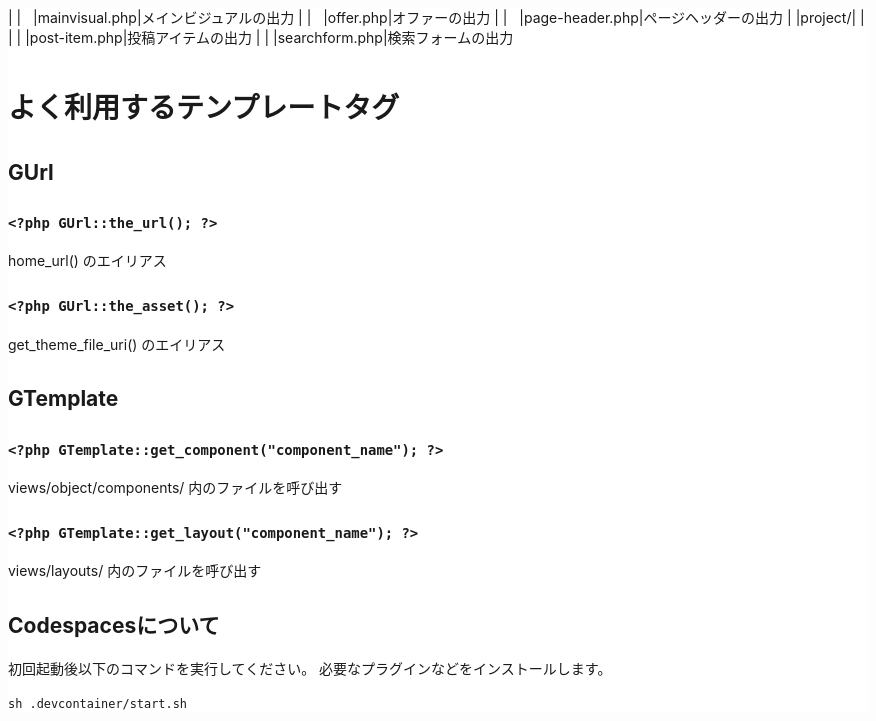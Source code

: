  | |   |mainvisual.php|メインビジュアルの出力
 | |   |offer.php|オファーの出力
 | |   |page-header.php|ページヘッダーの出力
 | |project/| | 
 | | |post-item.php|投稿アイテムの出力
 | | |searchform.php|検索フォームの出力
 
# よく利用するテンプレートタグ

## GUrl
	
### ```<?php GUrl::the_url(); ?>```

home_url() のエイリアス

### ```<?php GUrl::the_asset(); ?>```

get_theme_file_uri() のエイリアス

## GTemplate

### ```<?php GTemplate::get_component("component_name"); ?>```

views/object/components/ 内のファイルを呼び出す

### ```<?php GTemplate::get_layout("component_name"); ?>```

views/layouts/ 内のファイルを呼び出す

	
## Codespacesについて
初回起動後以下のコマンドを実行してください。
必要なプラグインなどをインストールします。

```
sh .devcontainer/start.sh
```
